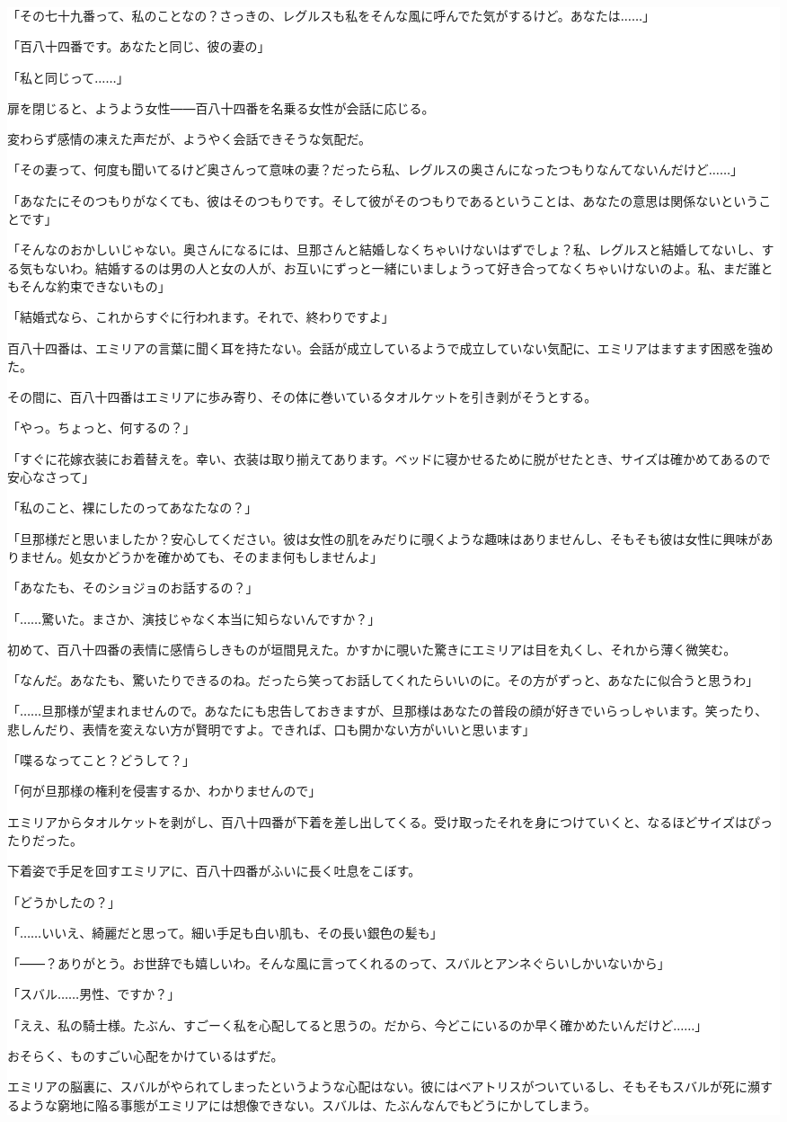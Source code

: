 「その七十九番って、私のことなの？さっきの、レグルスも私をそんな風に呼んでた気がするけど。あなたは……」

「百八十四番です。あなたと同じ、彼の妻の」

「私と同じって……」

扉を閉じると、ようよう女性――百八十四番を名乗る女性が会話に応じる。

変わらず感情の凍えた声だが、ようやく会話できそうな気配だ。

「その妻って、何度も聞いてるけど奥さんって意味の妻？だったら私、レグルスの奥さんになったつもりなんてないんだけど……」

「あなたにそのつもりがなくても、彼はそのつもりです。そして彼がそのつもりであるということは、あなたの意思は関係ないということです」

「そんなのおかしいじゃない。奥さんになるには、旦那さんと結婚しなくちゃいけないはずでしょ？私、レグルスと結婚してないし、する気もないわ。結婚するのは男の人と女の人が、お互いにずっと一緒にいましょうって好き合ってなくちゃいけないのよ。私、まだ誰ともそんな約束できないもの」

「結婚式なら、これからすぐに行われます。それで、終わりですよ」

百八十四番は、エミリアの言葉に聞く耳を持たない。会話が成立しているようで成立していない気配に、エミリアはますます困惑を強めた。

その間に、百八十四番はエミリアに歩み寄り、その体に巻いているタオルケットを引き剥がそうとする。

「やっ。ちょっと、何するの？」

「すぐに花嫁衣装にお着替えを。幸い、衣装は取り揃えてあります。ベッドに寝かせるために脱がせたとき、サイズは確かめてあるので安心なさって」

「私のこと、裸にしたのってあなたなの？」

「旦那様だと思いましたか？安心してください。彼は女性の肌をみだりに覗くような趣味はありませんし、そもそも彼は女性に興味がありません。処女かどうかを確かめても、そのまま何もしませんよ」

「あなたも、そのショジョのお話するの？」

「……驚いた。まさか、演技じゃなく本当に知らないんですか？」

初めて、百八十四番の表情に感情らしきものが垣間見えた。かすかに覗いた驚きにエミリアは目を丸くし、それから薄く微笑む。

「なんだ。あなたも、驚いたりできるのね。だったら笑ってお話してくれたらいいのに。その方がずっと、あなたに似合うと思うわ」

「……旦那様が望まれませんので。あなたにも忠告しておきますが、旦那様はあなたの普段の顔が好きでいらっしゃいます。笑ったり、悲しんだり、表情を変えない方が賢明ですよ。できれば、口も開かない方がいいと思います」

「喋るなってこと？どうして？」

「何が旦那様の権利を侵害するか、わかりませんので」

エミリアからタオルケットを剥がし、百八十四番が下着を差し出してくる。受け取ったそれを身につけていくと、なるほどサイズはぴったりだった。

下着姿で手足を回すエミリアに、百八十四番がふいに長く吐息をこぼす。

「どうかしたの？」

「……いいえ、綺麗だと思って。細い手足も白い肌も、その長い銀色の髪も」

「――？ありがとう。お世辞でも嬉しいわ。そんな風に言ってくれるのって、スバルとアンネぐらいしかいないから」

「スバル……男性、ですか？」

「ええ、私の騎士様。たぶん、すごーく私を心配してると思うの。だから、今どこにいるのか早く確かめたいんだけど……」

おそらく、ものすごい心配をかけているはずだ。

エミリアの脳裏に、スバルがやられてしまったというような心配はない。彼にはベアトリスがついているし、そもそもスバルが死に瀕するような窮地に陥る事態がエミリアには想像できない。スバルは、たぶんなんでもどうにかしてしまう。

